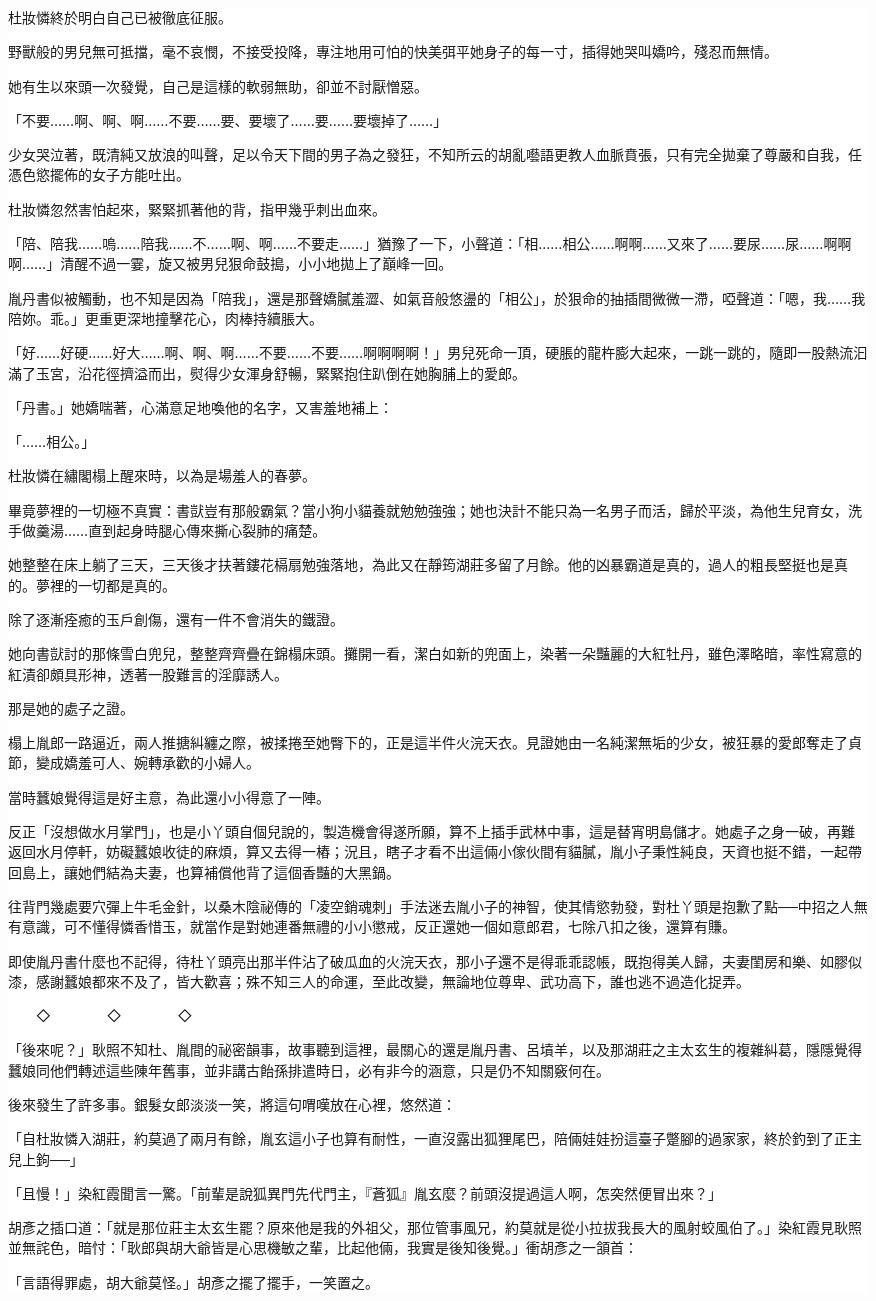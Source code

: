 杜妝憐終於明白自己已被徹底征服。

野獸般的男兒無可抵擋，毫不哀憫，不接受投降，專注地用可怕的快美弭平她身子的每一寸，插得她哭叫嬌吟，殘忍而無情。

她有生以來頭一次發覺，自己是這樣的軟弱無助，卻並不討厭憎惡。

「不要……啊、啊、啊……不要……要、要壞了……要……要壞掉了……」

少女哭泣著，既清純又放浪的叫聲，足以令天下間的男子為之發狂，不知所云的胡亂囈語更教人血脈賁張，只有完全拋棄了尊嚴和自我，任憑色慾擺佈的女子方能吐出。

杜妝憐忽然害怕起來，緊緊抓著他的背，指甲幾乎刺出血來。

「陪、陪我……嗚……陪我……不……啊、啊……不要走……」猶豫了一下，小聲道：「相……相公……啊啊……又來了……要尿……尿……啊啊啊……」清醒不過一霎，旋又被男兒狠命鼓搗，小小地拋上了巔峰一回。

胤丹書似被觸動，也不知是因為「陪我」，還是那聲嬌膩羞澀、如氣音般悠盪的「相公」，於狠命的抽插間微微一滯，啞聲道：「嗯，我……我陪妳。乖。」更重更深地撞擊花心，肉棒持續脹大。

「好……好硬……好大……啊、啊、啊……不要……不要……啊啊啊啊！」男兒死命一頂，硬脹的龍杵膨大起來，一跳一跳的，隨即一股熱流汩滿了玉宮，沿花徑擠溢而出，熨得少女渾身舒暢，緊緊抱住趴倒在她胸脯上的愛郎。

「丹書。」她嬌喘著，心滿意足地喚他的名字，又害羞地補上：

「……相公。」

杜妝憐在繡閣榻上醒來時，以為是場羞人的春夢。

畢竟夢裡的一切極不真實：書獃豈有那般霸氣？當小狗小貓養就勉勉強強；她也決計不能只為一名男子而活，歸於平淡，為他生兒育女，洗手做羹湯……直到起身時腿心傳來撕心裂肺的痛楚。

她整整在床上躺了三天，三天後才扶著鏤花槅扇勉強落地，為此又在靜筠湖莊多留了月餘。他的凶暴霸道是真的，過人的粗長堅挺也是真的。夢裡的一切都是真的。

除了逐漸痊癒的玉戶創傷，還有一件不會消失的鐵證。

她向書獃討的那條雪白兜兒，整整齊齊疊在錦榻床頭。攤開一看，潔白如新的兜面上，染著一朵豔麗的大紅牡丹，雖色澤略暗，率性寫意的紅漬卻頗具形神，透著一股難言的淫靡誘人。

那是她的處子之證。

榻上胤郎一路逼近，兩人推搪糾纏之際，被揉捲至她臀下的，正是這半件火浣天衣。見證她由一名純潔無垢的少女，被狂暴的愛郎奪走了貞節，變成嬌羞可人、婉轉承歡的小婦人。

當時蠶娘覺得這是好主意，為此還小小得意了一陣。

反正「沒想做水月掌門」，也是小丫頭自個兒說的，製造機會得遂所願，算不上插手武林中事，這是替宵明島儲才。她處子之身一破，再難返回水月停軒，妨礙蠶娘收徒的麻煩，算又去得一樁；況且，瞎子才看不出這倆小傢伙間有貓膩，胤小子秉性純良，天資也挺不錯，一起帶回島上，讓她們結為夫妻，也算補償他背了這個香豔的大黑鍋。

往背門幾處要穴彈上牛毛金針，以桑木陰祕傳的「凌空銷魂刺」手法迷去胤小子的神智，使其情慾勃發，對杜丫頭是抱歉了點──中招之人無有意識，可不懂得憐香惜玉，就當作是對她連番無禮的小小懲戒，反正還她一個如意郎君，七除八扣之後，還算有賺。

即使胤丹書什麼也不記得，待杜丫頭亮出那半件沾了破瓜血的火浣天衣，那小子還不是得乖乖認帳，既抱得美人歸，夫妻閨房和樂、如膠似漆，感謝蠶娘都來不及了，皆大歡喜；殊不知三人的命運，至此改變，無論地位尊卑、武功高下，誰也逃不過造化捉弄。

　　◇　　　　◇　　　　◇

「後來呢？」耿照不知杜、胤間的祕密韻事，故事聽到這裡，最關心的還是胤丹書、呂墳羊，以及那湖莊之主太玄生的複雜糾葛，隱隱覺得蠶娘同他們轉述這些陳年舊事，並非講古飴孫排遣時日，必有非今的涵意，只是仍不知關竅何在。

後來發生了許多事。銀髮女郎淡淡一笑，將這句喟嘆放在心裡，悠然道：

「自杜妝憐入湖莊，約莫過了兩月有餘，胤玄這小子也算有耐性，一直沒露出狐狸尾巴，陪倆娃娃扮這臺子蹩腳的過家家，終於釣到了正主兒上鉤──」

「且慢！」染紅霞聞言一驚。「前輩是說狐異門先代門主，『蒼狐』胤玄麼？前頭沒提過這人啊，怎突然便冒出來？」

胡彥之插口道：「就是那位莊主太玄生罷？原來他是我的外祖父，那位管事風兄，約莫就是從小拉拔我長大的風射蛟風伯了。」染紅霞見耿照並無詫色，暗忖：「耿郎與胡大爺皆是心思機敏之輩，比起他倆，我實是後知後覺。」衝胡彥之一頷首：

「言語得罪處，胡大爺莫怪。」胡彥之擺了擺手，一笑置之。
